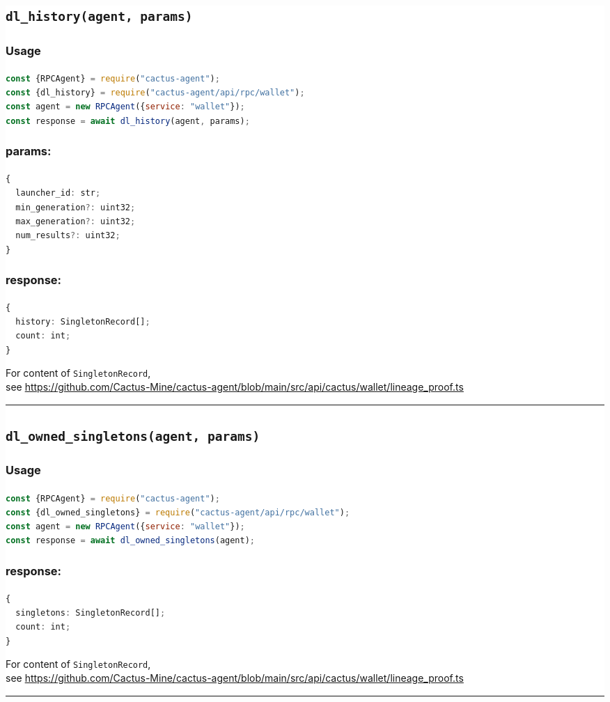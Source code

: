 
## `dl_history(agent, params)`
### Usage
```js
const {RPCAgent} = require("cactus-agent");
const {dl_history} = require("cactus-agent/api/rpc/wallet");
const agent = new RPCAgent({service: "wallet"});
const response = await dl_history(agent, params);
```
### params:
```typescript
{
  launcher_id: str;
  min_generation?: uint32;
  max_generation?: uint32;
  num_results?: uint32;
}
```
### response:
```typescript
{
  history: SingletonRecord[];
  count: int;
}
```
For content of `SingletonRecord`,  
see https://github.com/Cactus-Mine/cactus-agent/blob/main/src/api/cactus/wallet/lineage_proof.ts

---

## `dl_owned_singletons(agent, params)`
### Usage
```js
const {RPCAgent} = require("cactus-agent");
const {dl_owned_singletons} = require("cactus-agent/api/rpc/wallet");
const agent = new RPCAgent({service: "wallet"});
const response = await dl_owned_singletons(agent);
```
### response:
```typescript
{
  singletons: SingletonRecord[];
  count: int;
}
```
For content of `SingletonRecord`,  
see https://github.com/Cactus-Mine/cactus-agent/blob/main/src/api/cactus/wallet/lineage_proof.ts

---
